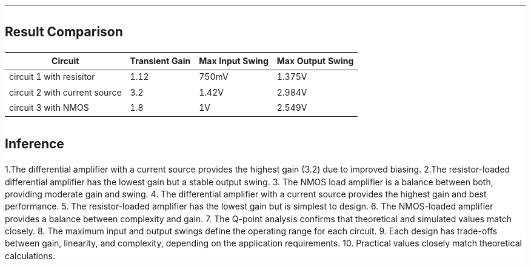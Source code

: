 
---
## Result Comparison
| Circuit | Transient Gain | Max Input Swing | Max Output Swing |
|---------|------|----------------|------------------|
| circuit 1 with resisitor| 1.12 | 750mV | 1.375V |
| circuit 2 with current source | 3.2  | 1.42V  | 2.984V |
| circuit 3 with NMOS | 1.8  | 1V    | 2.549V |

## **Inference**

1.The differential amplifier with a current source provides the highest gain (3.2) due to improved biasing.
2.The resistor-loaded differential amplifier has the lowest gain but a stable output swing.
3. The NMOS load amplifier is a balance between both, providing moderate gain and swing.
4. The differential amplifier with a current source provides the highest gain and best performance.
5. The resistor-loaded amplifier has the lowest gain but is simplest to design.
6. The NMOS-loaded amplifier provides a balance between complexity and gain.
7. The Q-point analysis confirms that theoretical and simulated values match closely.
8. The maximum input and output swings define the operating range for each circuit.
9. Each design has trade-offs between gain, linearity, and complexity, depending on the application requirements.
10. Practical values closely match theoretical calculations.
